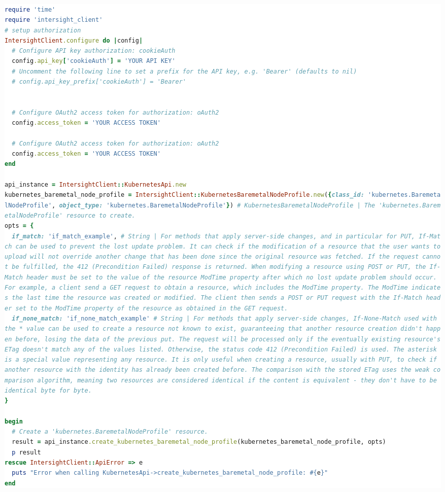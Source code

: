 ```ruby
require 'time'
require 'intersight_client'
# setup authorization
IntersightClient.configure do |config|
  # Configure API key authorization: cookieAuth
  config.api_key['cookieAuth'] = 'YOUR API KEY'
  # Uncomment the following line to set a prefix for the API key, e.g. 'Bearer' (defaults to nil)
  # config.api_key_prefix['cookieAuth'] = 'Bearer'


  # Configure OAuth2 access token for authorization: oAuth2
  config.access_token = 'YOUR ACCESS TOKEN'

  # Configure OAuth2 access token for authorization: oAuth2
  config.access_token = 'YOUR ACCESS TOKEN'
end

api_instance = IntersightClient::KubernetesApi.new
kubernetes_baremetal_node_profile = IntersightClient::KubernetesBaremetalNodeProfile.new({class_id: 'kubernetes.BaremetalNodeProfile', object_type: 'kubernetes.BaremetalNodeProfile'}) # KubernetesBaremetalNodeProfile | The 'kubernetes.BaremetalNodeProfile' resource to create.
opts = {
  if_match: 'if_match_example', # String | For methods that apply server-side changes, and in particular for PUT, If-Match can be used to prevent the lost update problem. It can check if the modification of a resource that the user wants to upload will not override another change that has been done since the original resource was fetched. If the request cannot be fulfilled, the 412 (Precondition Failed) response is returned. When modifying a resource using POST or PUT, the If-Match header must be set to the value of the resource ModTime property after which no lost update problem should occur. For example, a client send a GET request to obtain a resource, which includes the ModTime property. The ModTime indicates the last time the resource was created or modified. The client then sends a POST or PUT request with the If-Match header set to the ModTime property of the resource as obtained in the GET request.
  if_none_match: 'if_none_match_example' # String | For methods that apply server-side changes, If-None-Match used with the * value can be used to create a resource not known to exist, guaranteeing that another resource creation didn't happen before, losing the data of the previous put. The request will be processed only if the eventually existing resource's ETag doesn't match any of the values listed. Otherwise, the status code 412 (Precondition Failed) is used. The asterisk is a special value representing any resource. It is only useful when creating a resource, usually with PUT, to check if another resource with the identity has already been created before. The comparison with the stored ETag uses the weak comparison algorithm, meaning two resources are considered identical if the content is equivalent - they don't have to be identical byte for byte.
}

begin
  # Create a 'kubernetes.BaremetalNodeProfile' resource.
  result = api_instance.create_kubernetes_baremetal_node_profile(kubernetes_baremetal_node_profile, opts)
  p result
rescue IntersightClient::ApiError => e
  puts "Error when calling KubernetesApi->create_kubernetes_baremetal_node_profile: #{e}"
end
```
